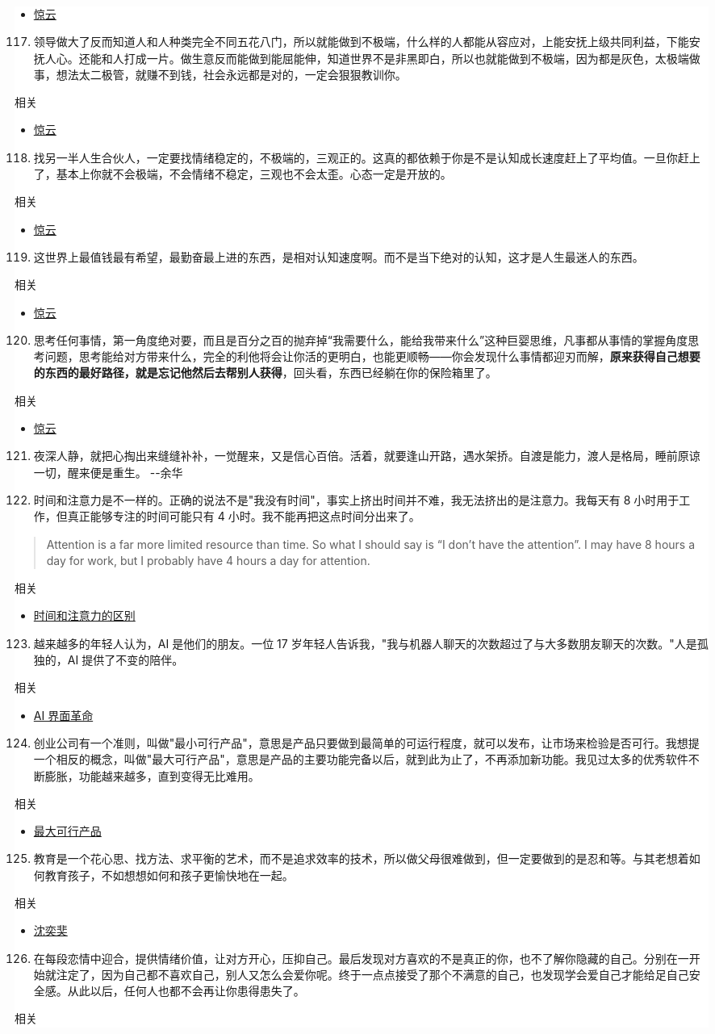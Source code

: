 - [惊云](https://mp.weixin.qq.com/s/1ZQIKEtGZ4UPyW9h9Zt_dg)

117. 领导做大了反而知道人和人种类完全不同五花八门，所以就能做到不极端，什么样的人都能从容应对，上能安抚上级共同利益，下能安抚人心。还能和人打成一片。做生意反而能做到能屈能伸，知道世界不是非黑即白，所以也就能做到不极端，因为都是灰色，太极端做事，想法太二极管，就赚不到钱，社会永远都是对的，一定会狠狠教训你。

相关

- [惊云](https://mp.weixin.qq.com/s/1ZQIKEtGZ4UPyW9h9Zt_dg)

118. 找另一半人生合伙人，一定要找情绪稳定的，不极端的，三观正的。这真的都依赖于你是不是认知成长速度赶上了平均值。一旦你赶上了，基本上你就不会极端，不会情绪不稳定，三观也不会太歪。心态一定是开放的。

相关

- [惊云](https://mp.weixin.qq.com/s/1ZQIKEtGZ4UPyW9h9Zt_dg)

119. 这世界上最值钱最有希望，最勤奋最上进的东西，是相对认知速度啊。而不是当下绝对的认知，这才是人生最迷人的东西。

相关

- [惊云](https://mp.weixin.qq.com/s/1ZQIKEtGZ4UPyW9h9Zt_dg)

120. 思考任何事情，第一角度绝对要，而且是百分之百的抛弃掉“我需要什么，能给我带来什么”这种巨婴思维，凡事都从事情的掌握角度思考问题，思考能给对方带来什么，完全的利他将会让你活的更明白，也能更顺畅——你会发现什么事情都迎刃而解，**原来获得自己想要的东西的最好路径，就是忘记他然后去帮别人获得**，回头看，东西已经躺在你的保险箱里了。

相关

- [惊云](https://mp.weixin.qq.com/s/gwJvMYMoFz6ZCkDpzJ0fVA)

121. 夜深人静，就把心掏出来缝缝补补，一觉醒来，又是信心百倍。活着，就要逢山开路，遇水架挢。自渡是能力，渡人是格局，睡前原谅一切，醒来便是重生。 --余华

122. 时间和注意力是不一样的。正确的说法不是"我没有时间"，事实上挤出时间并不难，我无法挤出的是注意力。我每天有 8 小时用于工作，但真正能够专注的时间可能只有 4 小时。我不能再把这点时间分出来了。

> Attention is a far more limited resource than time. So what I should say is “I don’t have the attention”. I may have 8 hours a day for work, but I probably have 4 hours a day for attention.

相关

- [时间和注意力的区别](https://world.hey.com/jason/the-difference-between-time-and-attention-bdd955eb)

123. 越来越多的年轻人认为，AI 是他们的朋友。一位 17 岁年轻人告诉我，"我与机器人聊天的次数超过了与大多数朋友聊天的次数。"人是孤独的，AI 提供了不变的陪伴。

相关

- [AI 界面革命](https://digitalnative.substack.com/p/ais-interface-revolution)

124. 创业公司有一个准则，叫做"最小可行产品"，意思是产品只要做到最简单的可运行程度，就可以发布，让市场来检验是否可行。我想提一个相反的概念，叫做"最大可行产品"，意思是产品的主要功能完备以后，就到此为止了，不再添加新功能。我见过太多的优秀软件不断膨胀，功能越来越多，直到变得无比难用。

相关

- [最大可行产品](https://debugger.medium.com/its-time-for-maximum-viable-product-eec9d5211156)

125. 教育是一个花心思、找方法、求平衡的艺术，而不是追求效率的技术，所以做父母很难做到，但一定要做到的是忍和等。与其老想着如何教育孩子，不如想想如何和孩子更愉快地在一起。

相关

- [沈奕奜](https://weibo.com/1413727783/N1WSFuzZz)

126. 在每段恋情中迎合，提供情绪价值，让对方开心，压抑自己。最后发现对方喜欢的不是真正的你，也不了解你隐藏的自己。分别在一开始就注定了，因为自己都不喜欢自己，别人又怎么会爱你呢。终于一点点接受了那个不满意的自己，也发现学会爱自己才能给足自己安全感。从此以后，任何人也都不会再让你患得患失了。

相关
